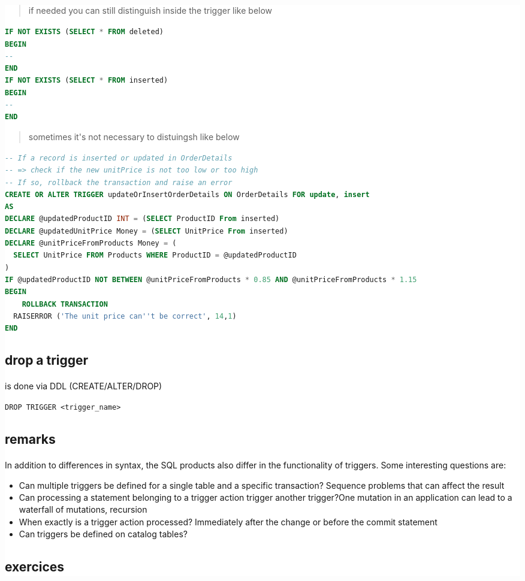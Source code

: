 > if needed you can still distinguish inside the trigger like below

```SQL
IF NOT EXISTS (SELECT * FROM deleted)
BEGIN
--
END
IF NOT EXISTS (SELECT * FROM inserted)
BEGIN
--
END
```

> sometimes it's not necessary to distuingsh like below

```SQL
-- If a record is inserted or updated in OrderDetails 
-- => check if the new unitPrice is not too low or too high
-- If so, rollback the transaction and raise an error
CREATE OR ALTER TRIGGER updateOrInsertOrderDetails ON OrderDetails FOR update, insert
AS
DECLARE @updatedProductID INT = (SELECT ProductID From inserted)
DECLARE @updatedUnitPrice Money = (SELECT UnitPrice From inserted)
DECLARE @unitPriceFromProducts Money = (
  SELECT UnitPrice FROM Products WHERE ProductID = @updatedProductID
)
IF @updatedProductID NOT BETWEEN @unitPriceFromProducts * 0.85 AND @unitPriceFromProducts * 1.15
BEGIN
	ROLLBACK TRANSACTION
  RAISERROR ('The unit price can''t be correct', 14,1)
END
```

## drop a trigger

is done via DDL (CREATE/ALTER/DROP)

`DROP TRIGGER <trigger_name>`

## remarks

In addition to differences in syntax, the SQL products also differ in the functionality of triggers. Some interesting questions are:

- Can multiple triggers be defined for a single table and a specific transaction? Sequence problems that can affect the result
- Can processing a statement belonging to a trigger action trigger another trigger?One mutation in an application can lead to a waterfall of mutations, recursion
- When exactly is a trigger action processed? Immediately after the change or before the commit statement
- Can triggers be defined on catalog tables?

## exercices
